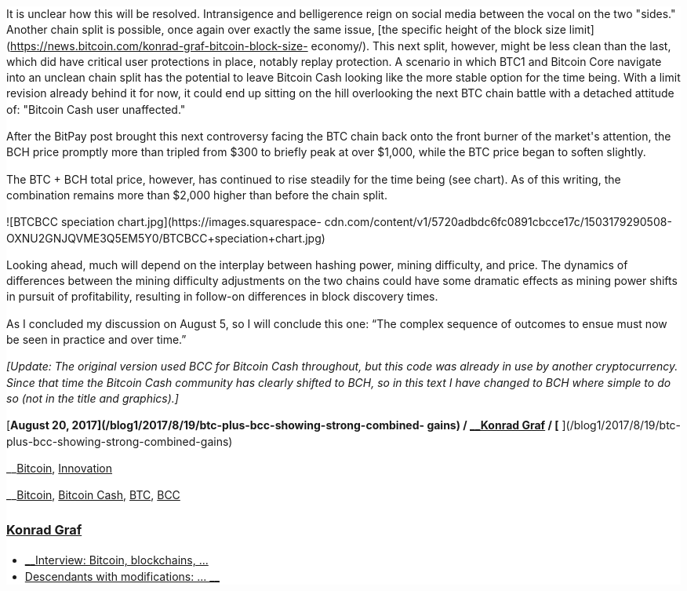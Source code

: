 It is unclear how this will be resolved. Intransigence and belligerence reign
on social media between the vocal on the two "sides." Another chain split is
possible, once again over exactly the same issue, [the specific height of the
block size limit](https://news.bitcoin.com/konrad-graf-bitcoin-block-size-
economy/). This next split, however, might be less clean than the last, which
did have critical user protections in place, notably replay protection. A
scenario in which BTC1 and Bitcoin Core navigate into an unclean chain split
has the potential to leave Bitcoin Cash looking like the more stable option
for the time being. With a limit revision already behind it for now, it could
end up sitting on the hill overlooking the next BTC chain battle with a
detached attitude of: "Bitcoin Cash user unaffected."

After the BitPay post brought this next controversy facing the BTC chain back
onto the front burner of the market's attention, the BCH price promptly more
than tripled from $300 to briefly peak at over $1,000, while the BTC price
began to soften slightly.

The BTC + BCH total price, however, has continued to rise steadily for the
time being (see chart). As of this writing, the combination remains more than
$2,000 higher than before the chain split.

![BTCBCC speciation chart.jpg](https://images.squarespace-
cdn.com/content/v1/5720adbdc6fc0891cbcce17c/1503179290508-OXNU2GNJQVME3Q5EM5Y0/BTCBCC+speciation+chart.jpg)

Looking ahead, much will depend on the interplay between hashing power, mining
difficulty, and price. The dynamics of differences between the mining
difficulty adjustments on the two chains could have some dramatic effects as
mining power shifts in pursuit of profitability, resulting in follow-on
differences in block discovery times.

As I concluded my discussion on August 5, so I will conclude this one: “The
complex sequence of outcomes to ensue must now be seen in practice and over
time.”

 _[Update: The original version used BCC for Bitcoin Cash throughout, but this
code was already in use by another cryptocurrency. Since that time the Bitcoin
Cash community has clearly shifted to BCH, so in this text I have changed to
BCH where simple to do so (not in the title and graphics).]_

[__August 20, 2017](/blog1/2017/8/19/btc-plus-bcc-showing-strong-combined-
gains) / [__Konrad Graf](/blog1?author=5720adbcb6aa6055fa279727) /
[__[](/blog1/2017/8/19/btc-plus-bcc-showing-strong-combined-gains)
](/blog1/2017/8/19/btc-plus-bcc-showing-strong-combined-gains)

__[Bitcoin](/blog1/category/Bitcoin), [Innovation](/blog1/category/Innovation)

__[Bitcoin](/blog1/tag/Bitcoin), [Bitcoin Cash](/blog1/tag/Bitcoin+Cash),
[BTC](/blog1/tag/BTC), [BCC](/blog1/tag/BCC)

### [Konrad Graf](/blog1?author=5720adbcb6aa6055fa279727)

  * [__Interview: Bitcoin, blockchains, ...](/blog1/2017/10/10/bitcoin-blockchains-and-economic-theory-an-interview-with-konrad-s-graf "Interview: Bitcoin, blockchains, and economic theory")
  * [Descendants with modifications: ... __](/blog1/2017/8/5/descendants-with-modifications-bitcoins-new-and-possibly-beneficial-evolutionary-test "Descendants with modifications: Bitcoin’s new and possibly beneficial evolutionary test")
